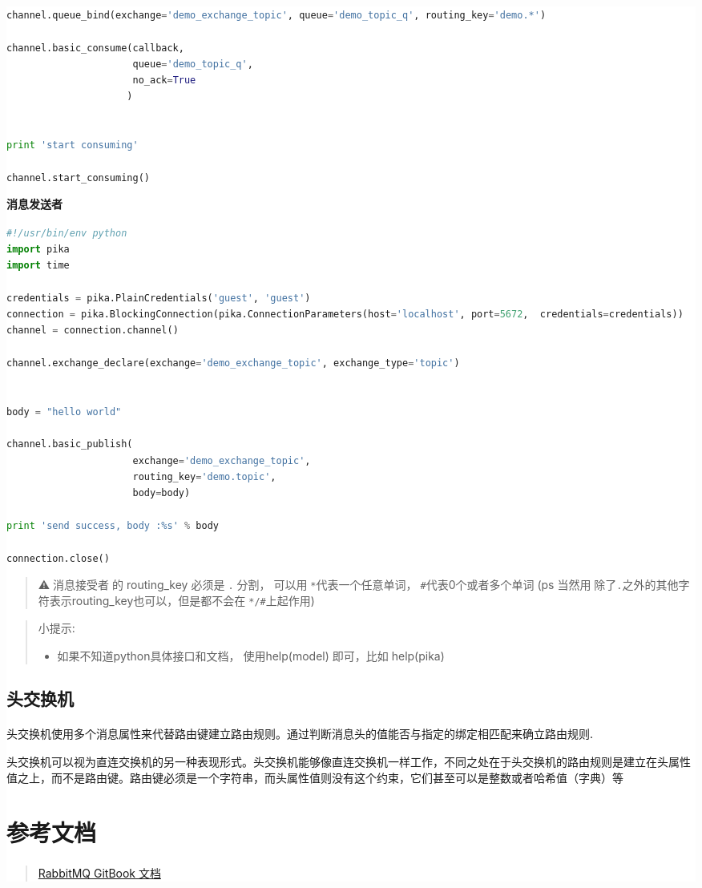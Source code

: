 ```python
channel.queue_bind(exchange='demo_exchange_topic', queue='demo_topic_q', routing_key='demo.*')

channel.basic_consume(callback,
                      queue='demo_topic_q',
                      no_ack=True
                     )


print 'start consuming'

channel.start_consuming()

```

**消息发送者**

```python
#!/usr/bin/env python
import pika
import time

credentials = pika.PlainCredentials('guest', 'guest')
connection = pika.BlockingConnection(pika.ConnectionParameters(host='localhost', port=5672,  credentials=credentials))
channel = connection.channel()

channel.exchange_declare(exchange='demo_exchange_topic', exchange_type='topic')


body = "hello world"

channel.basic_publish(
                      exchange='demo_exchange_topic',
                      routing_key='demo.topic',
                      body=body)

print 'send success, body :%s' % body

connection.close()

```

> ⚠️ 消息接受者 的 routing_key 必须是 `.` 分割， 可以用 `*`代表一个任意单词， `#`代表0个或者多个单词 (ps 当然用 除了`.`之外的其他字符表示routing_key也可以，但是都不会在 `*/#`上起作用)    


> 小提示:     
> * 如果不知道python具体接口和文档， 使用help(model) 即可，比如 help(pika)    

## 头交换机

头交换机使用多个消息属性来代替路由键建立路由规则。通过判断消息头的值能否与指定的绑定相匹配来确立路由规则.     

头交换机可以视为直连交换机的另一种表现形式。头交换机能够像直连交换机一样工作，不同之处在于头交换机的路由规则是建立在头属性值之上，而不是路由键。路由键必须是一个字符串，而头属性值则没有这个约束，它们甚至可以是整数或者哈希值（字典）等    



# 参考文档

> [RabbitMQ GitBook 文档](http://rabbitmq.mr-ping.com/)    




